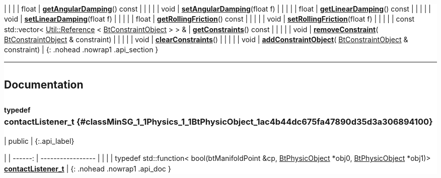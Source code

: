 |  | |
| float | **[getAngularDamping](#classMinSG_1_1Physics_1_1BtPhysicObject_1a1090099186e498838a5a5f292c337eab)**() const |
|  | |
| void | **[setAngularDamping](#classMinSG_1_1Physics_1_1BtPhysicObject_1aa18832f24661044f3d77a555d2c85408)**(float f) |
|  | |
| float | **[getLinearDamping](#classMinSG_1_1Physics_1_1BtPhysicObject_1a9a742b5e4c10793b5104799320a476dc)**() const |
|  | |
| void | **[setLinearDamping](#classMinSG_1_1Physics_1_1BtPhysicObject_1aca7679a53e4fb96fc0addbfb1e599f12)**(float f) |
|  | |
| float | **[getRollingFriction](#classMinSG_1_1Physics_1_1BtPhysicObject_1a2e5eef985b9aa31d41524167f0c17b95)**() const |
|  | |
| void | **[setRollingFriction](#classMinSG_1_1Physics_1_1BtPhysicObject_1aa8d29fa64a6dc2ac5d87a77384abf865)**(float f) |
|  | |
| const std::vector< [Util::Reference](classUtil_1_1Reference) < [BtConstraintObject](classMinSG_1_1Physics_1_1BtConstraintObject) > > & | **[getConstraints](#classMinSG_1_1Physics_1_1BtPhysicObject_1a1e4e8c78e264c80707218a50e3592774)**() const |
|  | |
| void | **[removeConstraint](#classMinSG_1_1Physics_1_1BtPhysicObject_1ac1b71fd0d38593818502a5d750a35a8e)**( [BtConstraintObject](classMinSG_1_1Physics_1_1BtConstraintObject) & constraint) |
|  | |
| void | **[clearConstraints](#classMinSG_1_1Physics_1_1BtPhysicObject_1ac663806a0902176112890f3e525de99d)**() |
|  | |
| void | **[addConstraintObject](#classMinSG_1_1Physics_1_1BtPhysicObject_1ad596c4152ffe8e2c847e97cc61547054)**( [BtConstraintObject](classMinSG_1_1Physics_1_1BtConstraintObject) & constraint) |
{: .nohead .nowrap1 .api_section }


-------------------------------------------------------------------

## Documentation

### <small>typedef</small><br/> contactListener_t {#classMinSG_1_1Physics_1_1BtPhysicObject_1ac4b44dc675fa47890d35d3a306894100}

| public |
{:.api_label}

|
| ------: | ----------------- |
|  |
| typedef std::function< bool(btManifoldPoint &cp, [BtPhysicObject](classMinSG_1_1Physics_1_1BtPhysicObject) *obj0, [BtPhysicObject](classMinSG_1_1Physics_1_1BtPhysicObject) *obj1)> **[contactListener_t](#classMinSG_1_1Physics_1_1BtPhysicObject_1ac4b44dc675fa47890d35d3a306894100)**  |
{: .nohead .nowrap1 .api_doc }

